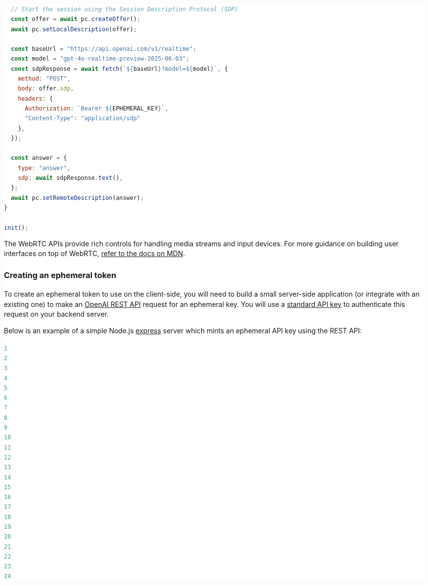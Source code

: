 ```javascript
  // Start the session using the Session Description Protocol (SDP)
  const offer = await pc.createOffer();
  await pc.setLocalDescription(offer);

  const baseUrl = "https://api.openai.com/v1/realtime";
  const model = "gpt-4o-realtime-preview-2025-06-03";
  const sdpResponse = await fetch(`${baseUrl}?model=${model}`, {
    method: "POST",
    body: offer.sdp,
    headers: {
      Authorization: `Bearer ${EPHEMERAL_KEY}`,
      "Content-Type": "application/sdp"
    },
  });

  const answer = {
    type: "answer",
    sdp: await sdpResponse.text(),
  };
  await pc.setRemoteDescription(answer);
}

init();
```

The WebRTC APIs provide rich controls for handling media streams and input devices. For more guidance on building user interfaces on top of WebRTC, [refer to the docs on MDN](https://developer.mozilla.org/en-US/docs/Web/API/WebRTC_API).

### Creating an ephemeral token

To create an ephemeral token to use on the client-side, you will need to build a small server-side application (or integrate with an existing one) to make an [OpenAI REST API](https://platform.openai.com/docs/api-reference/realtime-sessions) request for an ephemeral key. You will use a [standard API key](https://platform.openai.com/settings/organization/api-keys) to authenticate this request on your backend server.

Below is an example of a simple Node.js [express](https://expressjs.com/) server which mints an ephemeral API key using the REST API:

```javascript
1
2
3
4
5
6
7
8
9
10
11
12
13
14
15
16
17
18
19
20
21
22
23
24
```